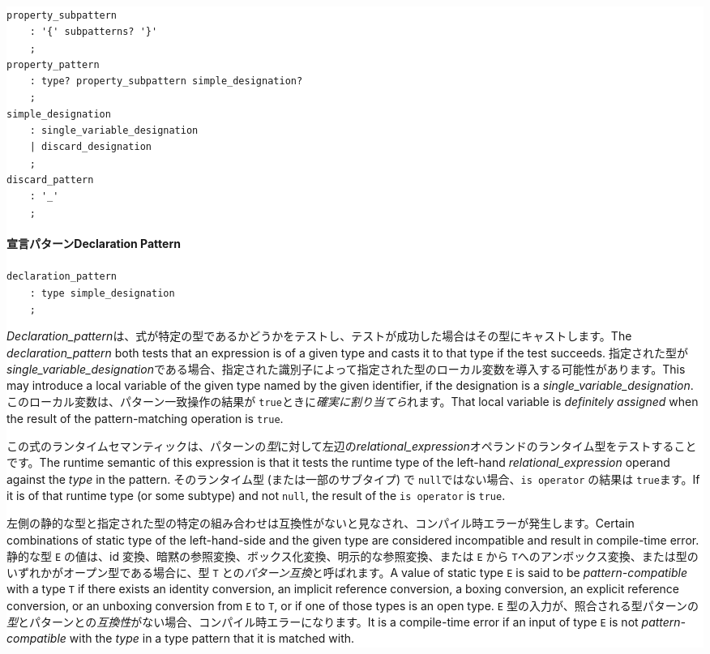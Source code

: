 ```antlr
property_subpattern
    : '{' subpatterns? '}'
    ;
property_pattern
    : type? property_subpattern simple_designation?
    ;
simple_designation
    : single_variable_designation
    | discard_designation
    ;
discard_pattern
    : '_'
    ;
```

#### <a name="declaration-pattern"></a><span data-ttu-id="da229-117">宣言パターン</span><span class="sxs-lookup"><span data-stu-id="da229-117">Declaration Pattern</span></span>

```antlr
declaration_pattern
    : type simple_designation
    ;
```

<span data-ttu-id="da229-118">*Declaration_pattern*は、式が特定の型であるかどうかをテストし、テストが成功した場合はその型にキャストします。</span><span class="sxs-lookup"><span data-stu-id="da229-118">The *declaration_pattern* both tests that an expression is of a given type and casts it to that type if the test succeeds.</span></span> <span data-ttu-id="da229-119">指定された型が*single_variable_designation*である場合、指定された識別子によって指定された型のローカル変数を導入する可能性があります。</span><span class="sxs-lookup"><span data-stu-id="da229-119">This may introduce a local variable of the given type named by the given identifier, if the designation is a *single_variable_designation*.</span></span> <span data-ttu-id="da229-120">このローカル変数は、パターン一致操作の結果が `true`ときに*確実に割り当てら*れます。</span><span class="sxs-lookup"><span data-stu-id="da229-120">That local variable is *definitely assigned* when the result of the pattern-matching operation is `true`.</span></span>

<span data-ttu-id="da229-121">この式のランタイムセマンティックは、パターンの*型*に対して左辺の*relational_expression*オペランドのランタイム型をテストすることです。</span><span class="sxs-lookup"><span data-stu-id="da229-121">The runtime semantic of this expression is that it tests the runtime type of the left-hand *relational_expression* operand against the *type* in the pattern.</span></span>  <span data-ttu-id="da229-122">そのランタイム型 (または一部のサブタイプ) で `null`ではない場合、`is operator` の結果は `true`ます。</span><span class="sxs-lookup"><span data-stu-id="da229-122">If it is of that runtime type (or some subtype) and not `null`, the result of the `is operator` is `true`.</span></span>

<span data-ttu-id="da229-123">左側の静的な型と指定された型の特定の組み合わせは互換性がないと見なされ、コンパイル時エラーが発生します。</span><span class="sxs-lookup"><span data-stu-id="da229-123">Certain combinations of static type of the left-hand-side and the given type are considered incompatible and result in compile-time error.</span></span> <span data-ttu-id="da229-124">静的な型 `E` の値は、id 変換、暗黙の参照変換、ボックス化変換、明示的な参照変換、または `E` から `T`へのアンボックス変換、または型のいずれかがオープン型である場合に、型 `T` との*パターン互換*と呼ばれます。</span><span class="sxs-lookup"><span data-stu-id="da229-124">A value of static type `E` is said to be *pattern-compatible* with a type `T` if there exists an identity conversion, an implicit reference conversion, a boxing conversion, an explicit reference conversion, or an unboxing conversion from `E` to `T`, or if one of those types is an open type.</span></span> <span data-ttu-id="da229-125">`E` 型の入力が、照合される型パターンの*型*とパターンとの*互換性*がない場合、コンパイル時エラーになります。</span><span class="sxs-lookup"><span data-stu-id="da229-125">It is a compile-time error if an input of type `E` is not *pattern-compatible* with the *type* in a type pattern that it is matched with.</span></span>
